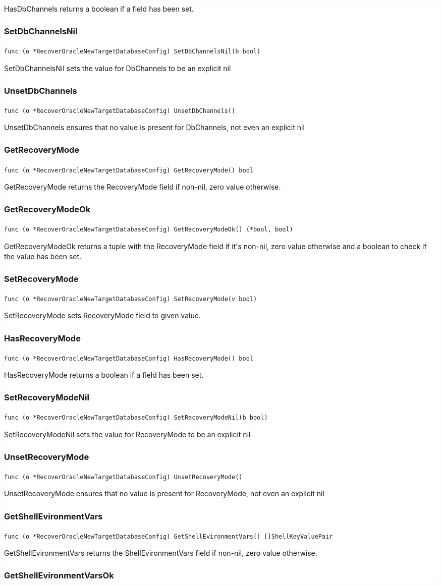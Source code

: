 HasDbChannels returns a boolean if a field has been set.

### SetDbChannelsNil

`func (o *RecoverOracleNewTargetDatabaseConfig) SetDbChannelsNil(b bool)`

 SetDbChannelsNil sets the value for DbChannels to be an explicit nil

### UnsetDbChannels
`func (o *RecoverOracleNewTargetDatabaseConfig) UnsetDbChannels()`

UnsetDbChannels ensures that no value is present for DbChannels, not even an explicit nil
### GetRecoveryMode

`func (o *RecoverOracleNewTargetDatabaseConfig) GetRecoveryMode() bool`

GetRecoveryMode returns the RecoveryMode field if non-nil, zero value otherwise.

### GetRecoveryModeOk

`func (o *RecoverOracleNewTargetDatabaseConfig) GetRecoveryModeOk() (*bool, bool)`

GetRecoveryModeOk returns a tuple with the RecoveryMode field if it's non-nil, zero value otherwise
and a boolean to check if the value has been set.

### SetRecoveryMode

`func (o *RecoverOracleNewTargetDatabaseConfig) SetRecoveryMode(v bool)`

SetRecoveryMode sets RecoveryMode field to given value.

### HasRecoveryMode

`func (o *RecoverOracleNewTargetDatabaseConfig) HasRecoveryMode() bool`

HasRecoveryMode returns a boolean if a field has been set.

### SetRecoveryModeNil

`func (o *RecoverOracleNewTargetDatabaseConfig) SetRecoveryModeNil(b bool)`

 SetRecoveryModeNil sets the value for RecoveryMode to be an explicit nil

### UnsetRecoveryMode
`func (o *RecoverOracleNewTargetDatabaseConfig) UnsetRecoveryMode()`

UnsetRecoveryMode ensures that no value is present for RecoveryMode, not even an explicit nil
### GetShellEvironmentVars

`func (o *RecoverOracleNewTargetDatabaseConfig) GetShellEvironmentVars() []ShellKeyValuePair`

GetShellEvironmentVars returns the ShellEvironmentVars field if non-nil, zero value otherwise.

### GetShellEvironmentVarsOk
